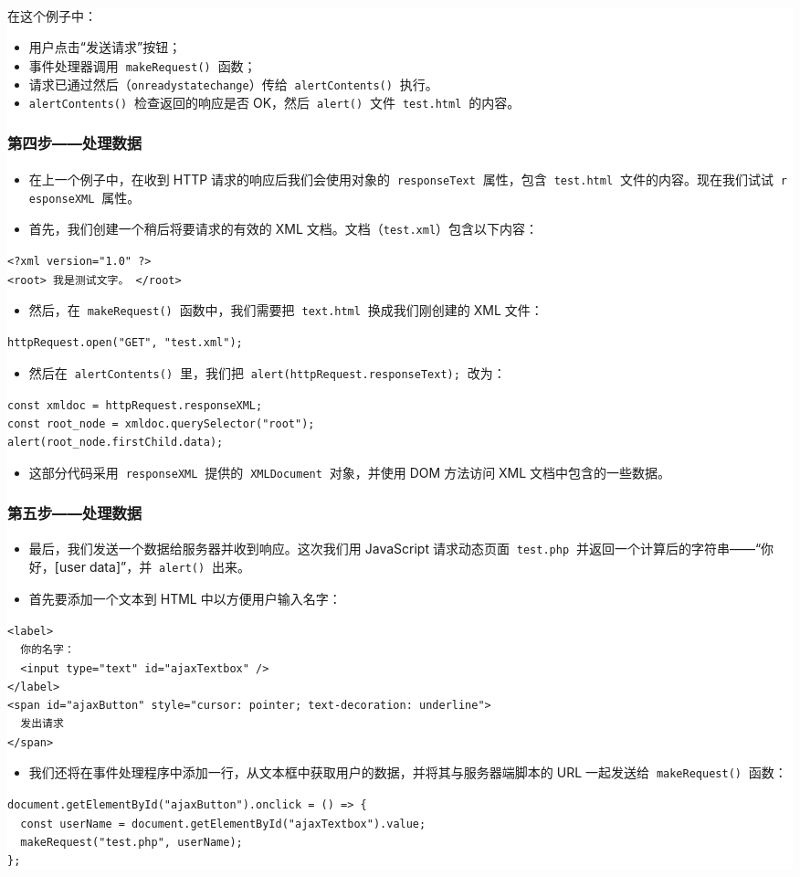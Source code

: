 在这个例子中：

- 用户点击“发送请求”按钮；
- 事件处理器调用  `makeRequest()`  函数；
- 请求已通过然后（`onreadystatechange`）传给  `alertContents()`  执行。
- `alertContents()`  检查返回的响应是否 OK，然后  `alert()`  文件  `test.html`  的内容。

### 第四步——处理数据

- 在上一个例子中，在收到 HTTP 请求的响应后我们会使用对象的  `responseText`  属性，包含  `test.html`  文件的内容。现在我们试试  `responseXML`  属性。

- 首先，我们创建一个稍后将要请求的有效的 XML 文档。文档（`test.xml`）包含以下内容：

```
<?xml version="1.0" ?>
<root> 我是测试文字。 </root>
```

- 然后，在  `makeRequest()`  函数中，我们需要把  `text.html`  换成我们刚创建的 XML 文件：

```
httpRequest.open("GET", "test.xml");
```

- 然后在  `alertContents()`  里，我们把  `alert(httpRequest.responseText);`  改为：

```
const xmldoc = httpRequest.responseXML;
const root_node = xmldoc.querySelector("root");
alert(root_node.firstChild.data);
```

- 这部分代码采用  `responseXML`  提供的  `XMLDocument`  对象，并使用 DOM 方法访问 XML 文档中包含的一些数据。

### 第五步——处理数据

- 最后，我们发送一个数据给服务器并收到响应。这次我们用 JavaScript 请求动态页面  `test.php`  并返回一个计算后的字符串——“你好，[user data]”，并  `alert()`  出来。

- 首先要添加一个文本到 HTML 中以方便用户输入名字：

```
<label>
  你的名字：
  <input type="text" id="ajaxTextbox" />
</label>
<span id="ajaxButton" style="cursor: pointer; text-decoration: underline">
  发出请求
</span>
```

- 我们还将在事件处理程序中添加一行，从文本框中获取用户的数据，并将其与服务器端脚本的 URL 一起发送给  `makeRequest()`  函数：

```
document.getElementById("ajaxButton").onclick = () => {
  const userName = document.getElementById("ajaxTextbox").value;
  makeRequest("test.php", userName);
};
```
